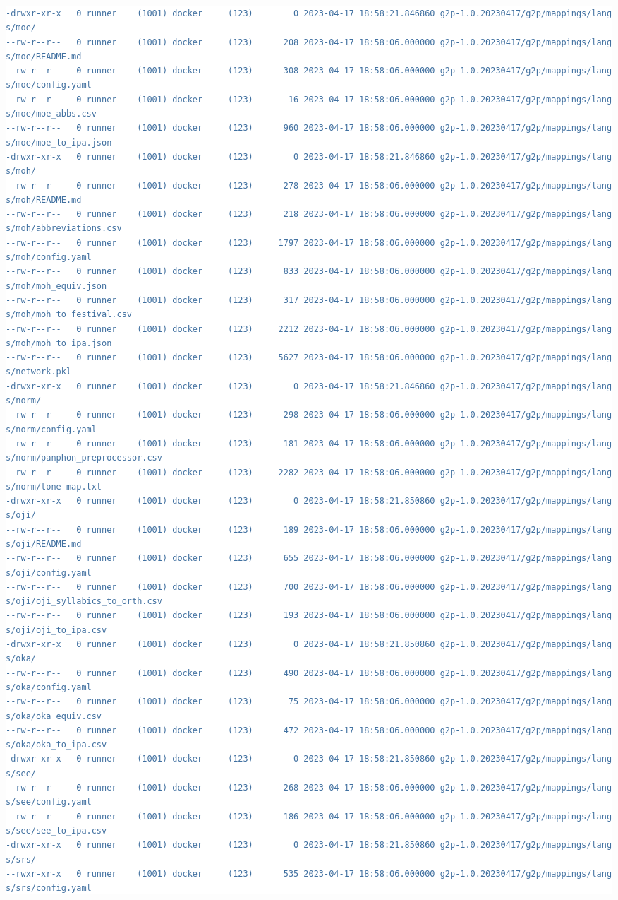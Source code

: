 ```diff
-drwxr-xr-x   0 runner    (1001) docker     (123)        0 2023-04-17 18:58:21.846860 g2p-1.0.20230417/g2p/mappings/langs/moe/
--rw-r--r--   0 runner    (1001) docker     (123)      208 2023-04-17 18:58:06.000000 g2p-1.0.20230417/g2p/mappings/langs/moe/README.md
--rw-r--r--   0 runner    (1001) docker     (123)      308 2023-04-17 18:58:06.000000 g2p-1.0.20230417/g2p/mappings/langs/moe/config.yaml
--rw-r--r--   0 runner    (1001) docker     (123)       16 2023-04-17 18:58:06.000000 g2p-1.0.20230417/g2p/mappings/langs/moe/moe_abbs.csv
--rw-r--r--   0 runner    (1001) docker     (123)      960 2023-04-17 18:58:06.000000 g2p-1.0.20230417/g2p/mappings/langs/moe/moe_to_ipa.json
-drwxr-xr-x   0 runner    (1001) docker     (123)        0 2023-04-17 18:58:21.846860 g2p-1.0.20230417/g2p/mappings/langs/moh/
--rw-r--r--   0 runner    (1001) docker     (123)      278 2023-04-17 18:58:06.000000 g2p-1.0.20230417/g2p/mappings/langs/moh/README.md
--rw-r--r--   0 runner    (1001) docker     (123)      218 2023-04-17 18:58:06.000000 g2p-1.0.20230417/g2p/mappings/langs/moh/abbreviations.csv
--rw-r--r--   0 runner    (1001) docker     (123)     1797 2023-04-17 18:58:06.000000 g2p-1.0.20230417/g2p/mappings/langs/moh/config.yaml
--rw-r--r--   0 runner    (1001) docker     (123)      833 2023-04-17 18:58:06.000000 g2p-1.0.20230417/g2p/mappings/langs/moh/moh_equiv.json
--rw-r--r--   0 runner    (1001) docker     (123)      317 2023-04-17 18:58:06.000000 g2p-1.0.20230417/g2p/mappings/langs/moh/moh_to_festival.csv
--rw-r--r--   0 runner    (1001) docker     (123)     2212 2023-04-17 18:58:06.000000 g2p-1.0.20230417/g2p/mappings/langs/moh/moh_to_ipa.json
--rw-r--r--   0 runner    (1001) docker     (123)     5627 2023-04-17 18:58:06.000000 g2p-1.0.20230417/g2p/mappings/langs/network.pkl
-drwxr-xr-x   0 runner    (1001) docker     (123)        0 2023-04-17 18:58:21.846860 g2p-1.0.20230417/g2p/mappings/langs/norm/
--rw-r--r--   0 runner    (1001) docker     (123)      298 2023-04-17 18:58:06.000000 g2p-1.0.20230417/g2p/mappings/langs/norm/config.yaml
--rw-r--r--   0 runner    (1001) docker     (123)      181 2023-04-17 18:58:06.000000 g2p-1.0.20230417/g2p/mappings/langs/norm/panphon_preprocessor.csv
--rw-r--r--   0 runner    (1001) docker     (123)     2282 2023-04-17 18:58:06.000000 g2p-1.0.20230417/g2p/mappings/langs/norm/tone-map.txt
-drwxr-xr-x   0 runner    (1001) docker     (123)        0 2023-04-17 18:58:21.850860 g2p-1.0.20230417/g2p/mappings/langs/oji/
--rw-r--r--   0 runner    (1001) docker     (123)      189 2023-04-17 18:58:06.000000 g2p-1.0.20230417/g2p/mappings/langs/oji/README.md
--rw-r--r--   0 runner    (1001) docker     (123)      655 2023-04-17 18:58:06.000000 g2p-1.0.20230417/g2p/mappings/langs/oji/config.yaml
--rw-r--r--   0 runner    (1001) docker     (123)      700 2023-04-17 18:58:06.000000 g2p-1.0.20230417/g2p/mappings/langs/oji/oji_syllabics_to_orth.csv
--rw-r--r--   0 runner    (1001) docker     (123)      193 2023-04-17 18:58:06.000000 g2p-1.0.20230417/g2p/mappings/langs/oji/oji_to_ipa.csv
-drwxr-xr-x   0 runner    (1001) docker     (123)        0 2023-04-17 18:58:21.850860 g2p-1.0.20230417/g2p/mappings/langs/oka/
--rw-r--r--   0 runner    (1001) docker     (123)      490 2023-04-17 18:58:06.000000 g2p-1.0.20230417/g2p/mappings/langs/oka/config.yaml
--rw-r--r--   0 runner    (1001) docker     (123)       75 2023-04-17 18:58:06.000000 g2p-1.0.20230417/g2p/mappings/langs/oka/oka_equiv.csv
--rw-r--r--   0 runner    (1001) docker     (123)      472 2023-04-17 18:58:06.000000 g2p-1.0.20230417/g2p/mappings/langs/oka/oka_to_ipa.csv
-drwxr-xr-x   0 runner    (1001) docker     (123)        0 2023-04-17 18:58:21.850860 g2p-1.0.20230417/g2p/mappings/langs/see/
--rw-r--r--   0 runner    (1001) docker     (123)      268 2023-04-17 18:58:06.000000 g2p-1.0.20230417/g2p/mappings/langs/see/config.yaml
--rw-r--r--   0 runner    (1001) docker     (123)      186 2023-04-17 18:58:06.000000 g2p-1.0.20230417/g2p/mappings/langs/see/see_to_ipa.csv
-drwxr-xr-x   0 runner    (1001) docker     (123)        0 2023-04-17 18:58:21.850860 g2p-1.0.20230417/g2p/mappings/langs/srs/
--rwxr-xr-x   0 runner    (1001) docker     (123)      535 2023-04-17 18:58:06.000000 g2p-1.0.20230417/g2p/mappings/langs/srs/config.yaml
```